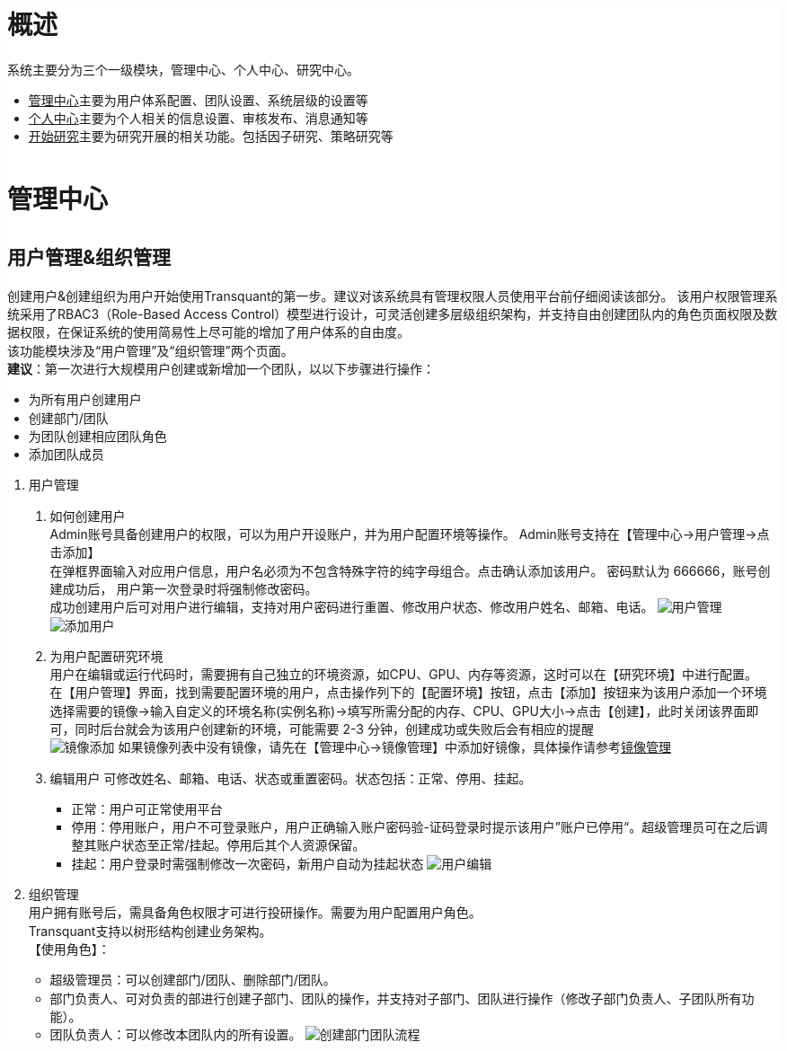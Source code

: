 


# 概述
系统主要分为三个一级模块，管理中心、个人中心、研究中心。  
- [管理中心](#管理中心)主要为用户体系配置、团队设置、系统层级的设置等  
- [个人中心](#个人中心)主要为个人相关的信息设置、审核发布、消息通知等  
- [开始研究](#开始研究)主要为研究开展的相关功能。包括因子研究、策略研究等

# 管理中心

## 用户管理&组织管理  
创建用户&创建组织为用户开始使用Transquant的第一步。建议对该系统具有管理权限人员使用平台前仔细阅读该部分。
该用户权限管理系统采用了RBAC3（Role-Based Access Control）模型进行设计，可灵活创建多层级组织架构，并支持自由创建团队内的角色页面权限及数据权限，在保证系统的使用简易性上尽可能的增加了用户体系的自由度。  
该功能模块涉及“用户管理”及“组织管理”两个页面。  
__建议__：第一次进行大规模用户创建或新增加一个团队，以以下步骤进行操作：  
- 为所有用户创建用户
- 创建部门/团队
- 为团队创建相应团队角色
- 添加团队成员  
    
   
1. 用户管理  
    1. 如何创建用户  
   Admin账号具备创建用户的权限，可以为用户开设账户，并为用户配置环境等操作。
   Admin账号支持在【管理中心->用户管理->点击添加】  
   在弹框界面输入对应用户信息，用户名必须为不包含特殊字符的纯字母组合。点击确认添加该用户。 密码默认为 666666，账号创建成功后， 用户第一次登录时将强制修改密码。   
   成功创建用户后可对用户进行编辑，支持对用户密码进行重置、修改用户状态、修改用户姓名、邮箱、电话。
 ![用户管理](/图片/用户管理.png)
 ![添加用户](/图片/添加用户.png)  


   1. 为用户配置研究环境  
用户在编辑或运行代码时，需要拥有自己独立的环境资源，如CPU、GPU、内存等资源，这时可以在【研究环境】中进行配置。  
在【用户管理】界面，找到需要配置环境的用户，点击操作列下的【配置环境】按钮，点击【添加】按钮来为该用户添加一个环境  
选择需要的镜像→输入自定义的环境名称(实例名称)→填写所需分配的内存、CPU、GPU大小→点击【创建】，此时关闭该界面即可，同时后台就会为该用户创建新的环境，可能需要 2-3 分钟，创建成功或失败后会有相应的提醒  
![镜像添加](/图片/镜像添加.png)
如果镜像列表中没有镜像，请先在【管理中心->镜像管理】中添加好镜像，具体操作请参考[镜像管理](#镜像管理)

   1. 编辑用户
可修改姓名、邮箱、电话、状态或重置密码。状态包括：正常、停用、挂起。
      - 正常：用户可正常使用平台
      - 停用：停用账户，用户不可登录账户，用户正确输入账户密码验-证码登录时提示该用户”账户已停用“。超级管理员可在之后调整其账户状态至正常/挂起。停用后其个人资源保留。
      - 挂起：用户登录时需强制修改一次密码，新用户自动为挂起状态
![用户编辑](/图片/用户编辑.png)  

2. 组织管理  
   用户拥有账号后，需具备角色权限才可进行投研操作。需要为用户配置用户角色。  
   Transquant支持以树形结构创建业务架构。  
   【使用角色】：
    - 超级管理员：可以创建部门/团队、删除部门/团队。
    - 部门负责人、可对负责的部进行创建子部门、团队的操作，并支持对子部门、团队进行操作（修改子部门负责人、子团队所有功能）。
    - 团队负责人：可以修改本团队内的所有设置。
   ![创建部门团队流程](/图片/创建部门团队流程.jpg) 
